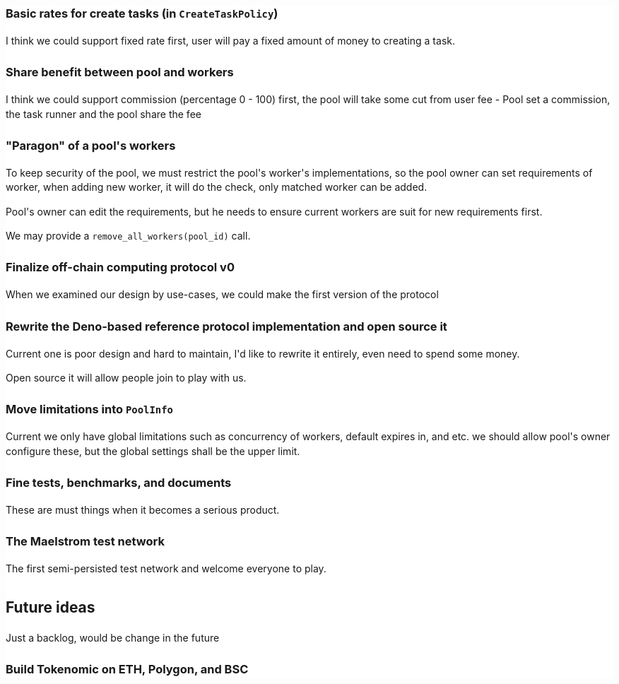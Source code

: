 ### Basic rates for create tasks (in `CreateTaskPolicy`)

I think we could support fixed rate first, user will pay a fixed amount of money to creating a task.

### Share benefit between pool and workers

I think we could support commission (percentage 0 - 100) first,
the pool will take some cut from user fee - Pool set a commission, the task runner and the pool share the fee

### "Paragon" of a pool's workers

To keep security of the pool, we must restrict the pool's worker's implementations,
so the pool owner can set requirements of worker,
when adding new worker, it will do the check, only matched worker can be added.

Pool's owner can edit the requirements, but he needs to ensure current workers are suit for new requirements first.

We may provide a `remove_all_workers(pool_id)` call.

### Finalize off-chain computing protocol v0

When we examined our design by use-cases, we could make the first version of the protocol

### Rewrite the Deno-based reference protocol implementation and open source it

Current one is poor design and hard to maintain, I'd like to rewrite it entirely, even need to spend some money.

Open source it will allow people join to play with us.

### Move limitations into `PoolInfo`

Current we only have global limitations such as concurrency of workers, default expires in, and etc.
we should allow pool's owner configure these, but the global settings shall be the upper limit.

### Fine tests, benchmarks, and documents

These are must things when it becomes a serious product.

### The Maelstrom test network

The first semi-persisted test network and welcome everyone to play.

## Future ideas

Just a backlog, would be change in the future

### Build Tokenomic on ETH, Polygon, and BSC
